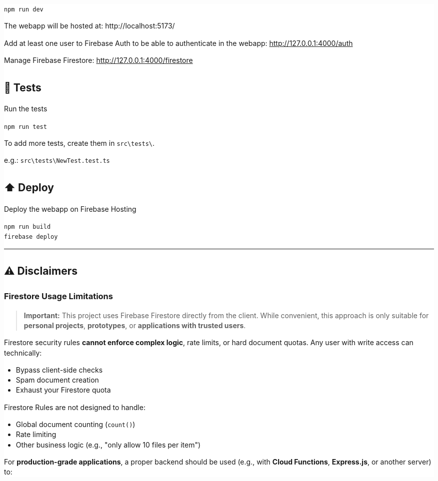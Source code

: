 ```bash
npm run dev
```
The webapp will be hosted at:  http://localhost:5173/

Add at least one user to Firebase Auth to be able to authenticate in the webapp: http://127.0.0.1:4000/auth

Manage Firebase Firestore: http://127.0.0.1:4000/firestore

## 📝 Tests

Run the tests

```bash
npm run test
```

To add more tests, create them in `src\tests\`.

e.g.: `src\tests\NewTest.test.ts`

## ⬆️ Deploy

Deploy the webapp on Firebase Hosting

```bash
npm run build
firebase deploy
```

---

## ⚠️ Disclaimers

### Firestore Usage Limitations

> **Important:** This project uses Firebase Firestore directly from the client. While convenient, this approach is only suitable for **personal projects**, **prototypes**, or **applications with trusted users**.

Firestore security rules **cannot enforce complex logic**, rate limits, or hard document quotas. Any user with write access can technically:

* Bypass client-side checks
* Spam document creation
* Exhaust your Firestore quota

Firestore Rules are not designed to handle:

* Global document counting (`count()`)
* Rate limiting
* Other business logic (e.g., "only allow 10 files per item")

For **production-grade applications**, a proper backend should be used (e.g., with **Cloud Functions**, **Express.js**, or another server) to:
